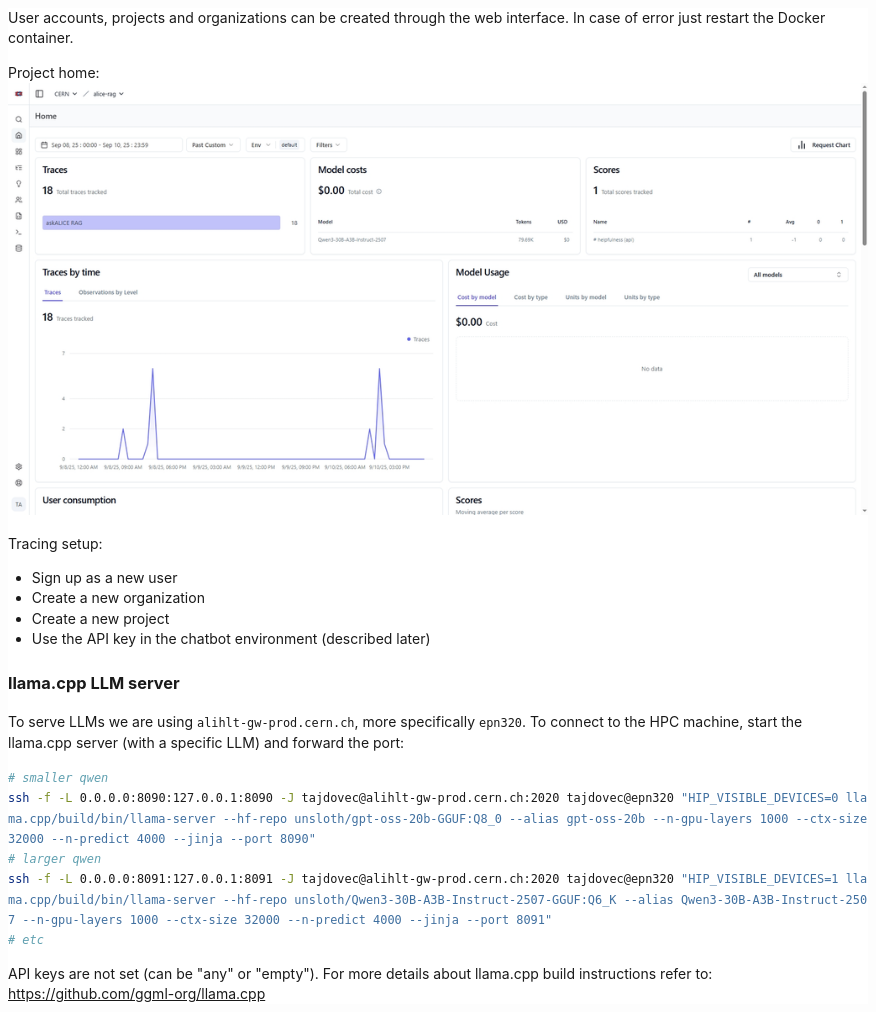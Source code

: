 User accounts, projects and organizations can be created through the web interface. In case of error just restart the Docker container.

Project home:
![LangFuse project home](/img/ss/langfuse.png)

Tracing setup:
- Sign up as a new user
- Create a new organization
- Create a new project
- Use the API key in the chatbot environment (described later)

### llama.cpp LLM server

To serve LLMs we are using `alihlt-gw-prod.cern.ch`, more specifically `epn320`.
To connect to the HPC machine, start the llama.cpp server (with a specific LLM) and forward the port:
```bash
# smaller qwen
ssh -f -L 0.0.0.0:8090:127.0.0.1:8090 -J tajdovec@alihlt-gw-prod.cern.ch:2020 tajdovec@epn320 "HIP_VISIBLE_DEVICES=0 llama.cpp/build/bin/llama-server --hf-repo unsloth/gpt-oss-20b-GGUF:Q8_0 --alias gpt-oss-20b --n-gpu-layers 1000 --ctx-size 32000 --n-predict 4000 --jinja --port 8090"
# larger qwen
ssh -f -L 0.0.0.0:8091:127.0.0.1:8091 -J tajdovec@alihlt-gw-prod.cern.ch:2020 tajdovec@epn320 "HIP_VISIBLE_DEVICES=1 llama.cpp/build/bin/llama-server --hf-repo unsloth/Qwen3-30B-A3B-Instruct-2507-GGUF:Q6_K --alias Qwen3-30B-A3B-Instruct-2507 --n-gpu-layers 1000 --ctx-size 32000 --n-predict 4000 --jinja --port 8091"
# etc
```

API keys are not set (can be "any" or "empty"). For more details about llama.cpp build instructions refer to: https://github.com/ggml-org/llama.cpp
